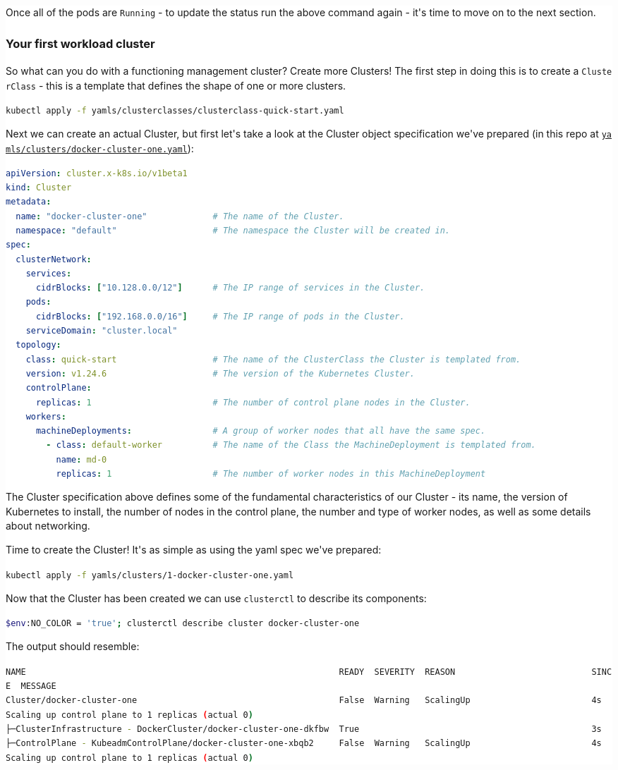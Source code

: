 Once all of the pods are `Running` - to update the status run the above command again - it's time to move on to the next section.

### Your first workload cluster

So what can you do with a functioning management cluster? Create more Clusters! The first step in doing this is to create a `ClusterClass` - this is a template that defines the shape of one or more clusters.

```bash
kubectl apply -f yamls/clusterclasses/clusterclass-quick-start.yaml
```

Next we can create an actual Cluster, but first let's take a look at the Cluster object specification we've prepared (in this repo at [`yamls/clusters/docker-cluster-one.yaml`](yamls/clusters/1-docker-cluster-one.yaml)):

```yaml
apiVersion: cluster.x-k8s.io/v1beta1
kind: Cluster
metadata:
  name: "docker-cluster-one"             # The name of the Cluster.
  namespace: "default"                   # The namespace the Cluster will be created in.
spec:
  clusterNetwork:
    services:
      cidrBlocks: ["10.128.0.0/12"]      # The IP range of services in the Cluster.
    pods:
      cidrBlocks: ["192.168.0.0/16"]     # The IP range of pods in the Cluster.
    serviceDomain: "cluster.local"
  topology:
    class: quick-start                   # The name of the ClusterClass the Cluster is templated from.
    version: v1.24.6                     # The version of the Kubernetes Cluster.
    controlPlane:
      replicas: 1                        # The number of control plane nodes in the Cluster.
    workers:
      machineDeployments:                # A group of worker nodes that all have the same spec.
        - class: default-worker          # The name of the Class the MachineDeployment is templated from.
          name: md-0
          replicas: 1                    # The number of worker nodes in this MachineDeployment
```

The Cluster specification above defines some of the fundamental characteristics of our Cluster - its name, the version of Kubernetes to install, the number of nodes in the control plane, the number and type of worker nodes, as well as some details about networking.

Time to create the Cluster! It's as simple as using the yaml spec we've prepared:

```bash
kubectl apply -f yamls/clusters/1-docker-cluster-one.yaml
```

Now that the Cluster has been created we can use `clusterctl` to describe its components:
```bash
$env:NO_COLOR = 'true'; clusterctl describe cluster docker-cluster-one
```
The output should resemble:
```bash
NAME                                                              READY  SEVERITY  REASON                           SINCE  MESSAGE
Cluster/docker-cluster-one                                        False  Warning   ScalingUp                        4s     Scaling up control plane to 1 replicas (actual 0)
├─ClusterInfrastructure - DockerCluster/docker-cluster-one-dkfbw  True                                              3s
├─ControlPlane - KubeadmControlPlane/docker-cluster-one-xbqb2     False  Warning   ScalingUp                        4s     Scaling up control plane to 1 replicas (actual 0)
```